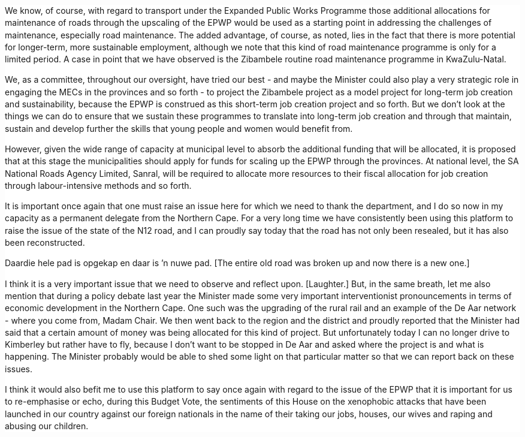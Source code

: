 We know, of course, with regard to transport under the Expanded Public
Works Programme those additional allocations for maintenance of roads
through the upscaling of the EPWP would be used as a starting point in
addressing the challenges of maintenance, especially road maintenance. The
added advantage, of course, as noted, lies in the fact that there is more
potential for longer-term, more sustainable employment, although we note
that this kind of road maintenance programme is only for a limited period.
A case in point that we have observed is the Zibambele routine road
maintenance programme in KwaZulu-Natal.

We, as a committee, throughout our oversight, have tried our best - and
maybe the Minister could also play a very strategic role in engaging the
MECs in the provinces and so forth - to project the Zibambele project as a
model project for long-term job creation and sustainability, because the
EPWP is construed as this short-term job creation project and so forth. But
we don’t look at the things we can do to ensure that we sustain these
programmes to translate into long-term job creation and through that
maintain, sustain and develop further the skills that young people and
women would benefit from.

However, given the wide range of capacity at municipal level to absorb the
additional funding that will be allocated, it is proposed that at this
stage the municipalities should apply for funds for scaling up the EPWP
through the provinces. At national level, the SA National Roads Agency
Limited, Sanral, will be required to allocate more resources to their
fiscal allocation for job creation through labour-intensive methods and so
forth.

It is important once again that one must raise an issue here for which we
need to thank the department, and I do so now in my capacity as a permanent
delegate from the Northern Cape. For a very long time we have consistently
been using this platform to raise the issue of the state of the N12 road,
and I can proudly say today that the road has not only been resealed, but
it has also been reconstructed.

Daardie hele pad is opgekap en daar is ’n nuwe pad. [The entire old road
was broken up and now there is a new one.]

I think it is a very important issue that we need to observe and reflect
upon. [Laughter.] But, in the same breath, let me also mention that during
a policy debate last year the Minister made some very important
interventionist pronouncements in terms of economic development in the
Northern Cape. One such was the upgrading of the rural rail and an example
of the De Aar network - where you come from, Madam Chair.
We then went back to the region and the district and proudly reported that
the Minister had said that a certain amount of money was being allocated
for this kind of project. But unfortunately today I can no longer drive to
Kimberley but rather have to fly, because I don’t want to be stopped in De
Aar and asked where the project is and what is happening. The Minister
probably would be able to shed some light on that particular matter so that
we can report back on these issues.

I think it would also befit me to use this platform to say once again with
regard to the issue of the EPWP that it is important for us to re-emphasise
or echo, during this Budget Vote, the sentiments of this House on the
xenophobic attacks that have been launched in our country against our
foreign nationals in the name of their taking our jobs, houses, our wives
and raping and abusing our children.
